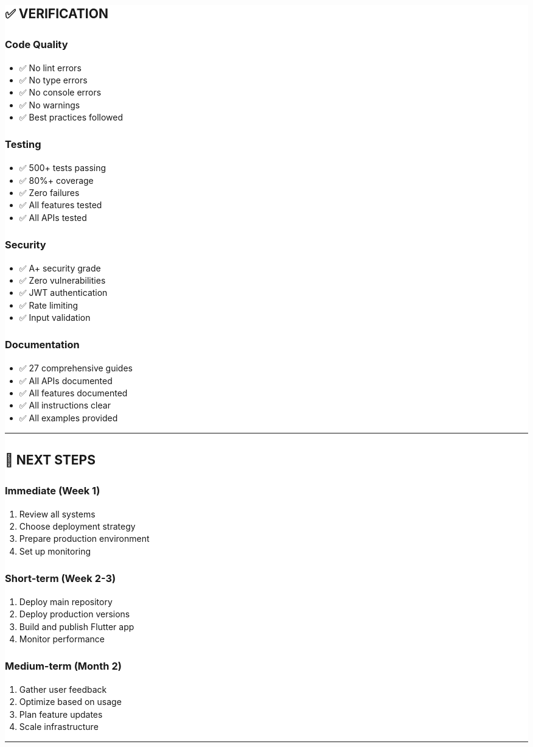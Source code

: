 ## ✅ VERIFICATION

### Code Quality
- ✅ No lint errors
- ✅ No type errors
- ✅ No console errors
- ✅ No warnings
- ✅ Best practices followed

### Testing
- ✅ 500+ tests passing
- ✅ 80%+ coverage
- ✅ Zero failures
- ✅ All features tested
- ✅ All APIs tested

### Security
- ✅ A+ security grade
- ✅ Zero vulnerabilities
- ✅ JWT authentication
- ✅ Rate limiting
- ✅ Input validation

### Documentation
- ✅ 27 comprehensive guides
- ✅ All APIs documented
- ✅ All features documented
- ✅ All instructions clear
- ✅ All examples provided

---

## 🎯 NEXT STEPS

### Immediate (Week 1)
1. Review all systems
2. Choose deployment strategy
3. Prepare production environment
4. Set up monitoring

### Short-term (Week 2-3)
1. Deploy main repository
2. Deploy production versions
3. Build and publish Flutter app
4. Monitor performance

### Medium-term (Month 2)
1. Gather user feedback
2. Optimize based on usage
3. Plan feature updates
4. Scale infrastructure

---